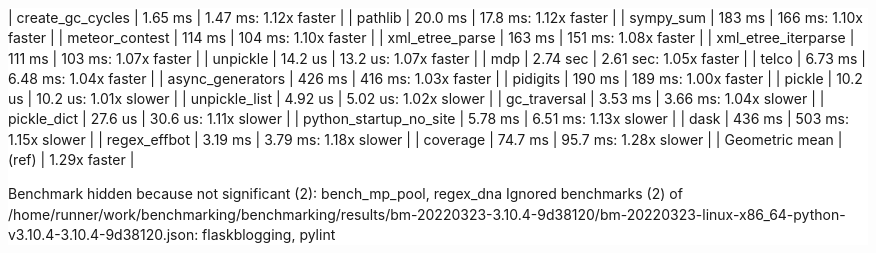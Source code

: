 | create_gc_cycles        | 1.65 ms                                                | 1.47 ms: 1.12x faster                                                  |
| pathlib                 | 20.0 ms                                                | 17.8 ms: 1.12x faster                                                  |
| sympy_sum               | 183 ms                                                 | 166 ms: 1.10x faster                                                   |
| meteor_contest          | 114 ms                                                 | 104 ms: 1.10x faster                                                   |
| xml_etree_parse         | 163 ms                                                 | 151 ms: 1.08x faster                                                   |
| xml_etree_iterparse     | 111 ms                                                 | 103 ms: 1.07x faster                                                   |
| unpickle                | 14.2 us                                                | 13.2 us: 1.07x faster                                                  |
| mdp                     | 2.74 sec                                               | 2.61 sec: 1.05x faster                                                 |
| telco                   | 6.73 ms                                                | 6.48 ms: 1.04x faster                                                  |
| async_generators        | 426 ms                                                 | 416 ms: 1.03x faster                                                   |
| pidigits                | 190 ms                                                 | 189 ms: 1.00x faster                                                   |
| pickle                  | 10.2 us                                                | 10.2 us: 1.01x slower                                                  |
| unpickle_list           | 4.92 us                                                | 5.02 us: 1.02x slower                                                  |
| gc_traversal            | 3.53 ms                                                | 3.66 ms: 1.04x slower                                                  |
| pickle_dict             | 27.6 us                                                | 30.6 us: 1.11x slower                                                  |
| python_startup_no_site  | 5.78 ms                                                | 6.51 ms: 1.13x slower                                                  |
| dask                    | 436 ms                                                 | 503 ms: 1.15x slower                                                   |
| regex_effbot            | 3.19 ms                                                | 3.79 ms: 1.18x slower                                                  |
| coverage                | 74.7 ms                                                | 95.7 ms: 1.28x slower                                                  |
| Geometric mean          | (ref)                                                  | 1.29x faster                                                           |

Benchmark hidden because not significant (2): bench_mp_pool, regex_dna
Ignored benchmarks (2) of /home/runner/work/benchmarking/benchmarking/results/bm-20220323-3.10.4-9d38120/bm-20220323-linux-x86_64-python-v3.10.4-3.10.4-9d38120.json: flaskblogging, pylint
